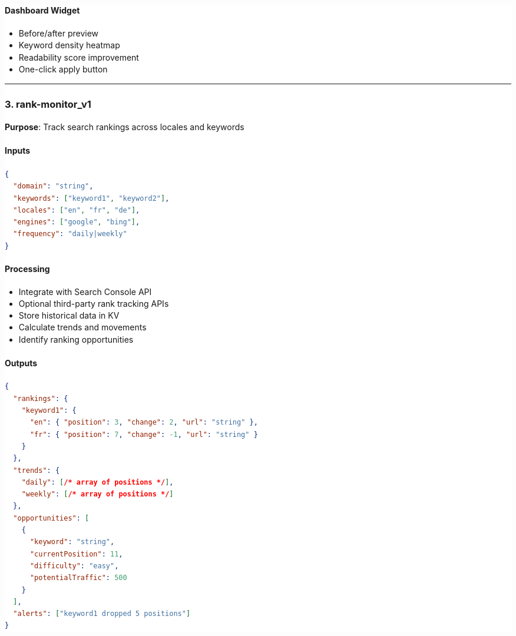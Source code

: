 #### Dashboard Widget
- Before/after preview
- Keyword density heatmap
- Readability score improvement
- One-click apply button

---

### 3. rank-monitor_v1
**Purpose**: Track search rankings across locales and keywords

#### Inputs
```json
{
  "domain": "string",
  "keywords": ["keyword1", "keyword2"],
  "locales": ["en", "fr", "de"],
  "engines": ["google", "bing"],
  "frequency": "daily|weekly"
}
```

#### Processing
- Integrate with Search Console API
- Optional third-party rank tracking APIs
- Store historical data in KV
- Calculate trends and movements
- Identify ranking opportunities

#### Outputs
```json
{
  "rankings": {
    "keyword1": {
      "en": { "position": 3, "change": 2, "url": "string" },
      "fr": { "position": 7, "change": -1, "url": "string" }
    }
  },
  "trends": {
    "daily": [/* array of positions */],
    "weekly": [/* array of positions */]
  },
  "opportunities": [
    {
      "keyword": "string",
      "currentPosition": 11,
      "difficulty": "easy",
      "potentialTraffic": 500
    }
  ],
  "alerts": ["keyword1 dropped 5 positions"]
}
```

